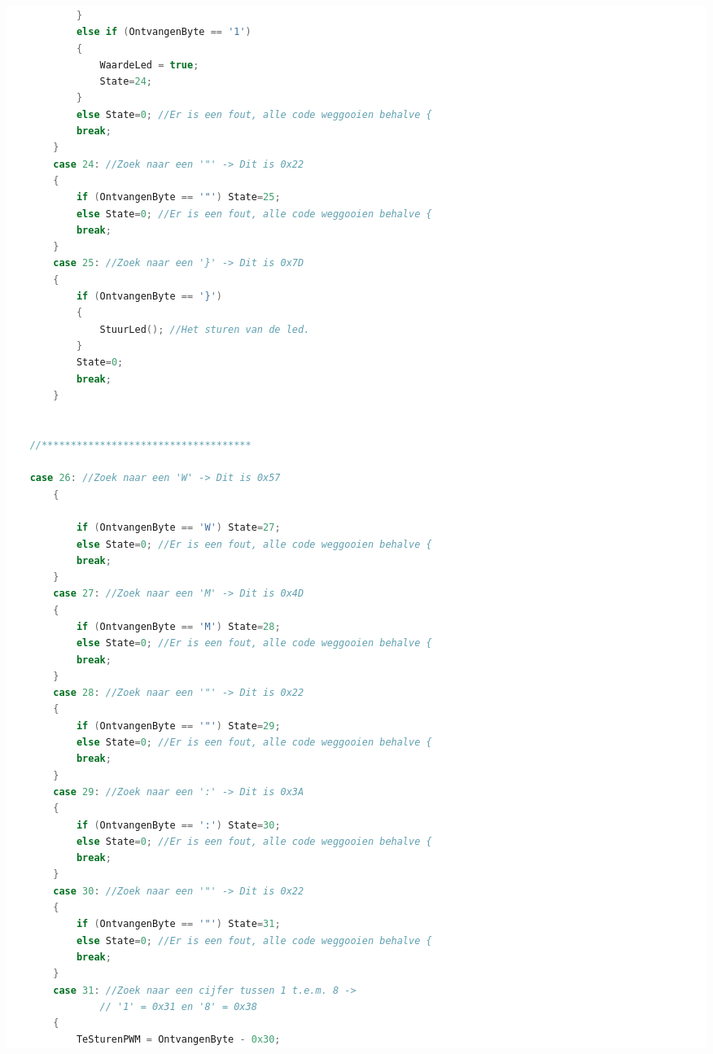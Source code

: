 ```cpp
            }
            else if (OntvangenByte == '1')
            {
                WaardeLed = true;
                State=24;
            }
            else State=0; //Er is een fout, alle code weggooien behalve {
            break;           
        }
        case 24: //Zoek naar een '"' -> Dit is 0x22
        {
            if (OntvangenByte == '"') State=25;
            else State=0; //Er is een fout, alle code weggooien behalve {
            break;           
        }
        case 25: //Zoek naar een '}' -> Dit is 0x7D
        {
            if (OntvangenByte == '}')
            {
                StuurLed(); //Het sturen van de led.
            }
            State=0;
            break;           
        }
        
        
    //************************************
    
    case 26: //Zoek naar een 'W' -> Dit is 0x57
        {

            if (OntvangenByte == 'W') State=27;
            else State=0; //Er is een fout, alle code weggooien behalve {
            break;           
        }
        case 27: //Zoek naar een 'M' -> Dit is 0x4D
        {
            if (OntvangenByte == 'M') State=28;
            else State=0; //Er is een fout, alle code weggooien behalve {
            break;           
        }
        case 28: //Zoek naar een '"' -> Dit is 0x22
        {
            if (OntvangenByte == '"') State=29;
            else State=0; //Er is een fout, alle code weggooien behalve {
            break;           
        }
        case 29: //Zoek naar een ':' -> Dit is 0x3A
        {
            if (OntvangenByte == ':') State=30;
            else State=0; //Er is een fout, alle code weggooien behalve {
            break;           
        }
        case 30: //Zoek naar een '"' -> Dit is 0x22
        {
            if (OntvangenByte == '"') State=31;
            else State=0; //Er is een fout, alle code weggooien behalve {
            break;           
        }
        case 31: //Zoek naar een cijfer tussen 1 t.e.m. 8 ->
                // '1' = 0x31 en '8' = 0x38
        {
            TeSturenPWM = OntvangenByte - 0x30;
```